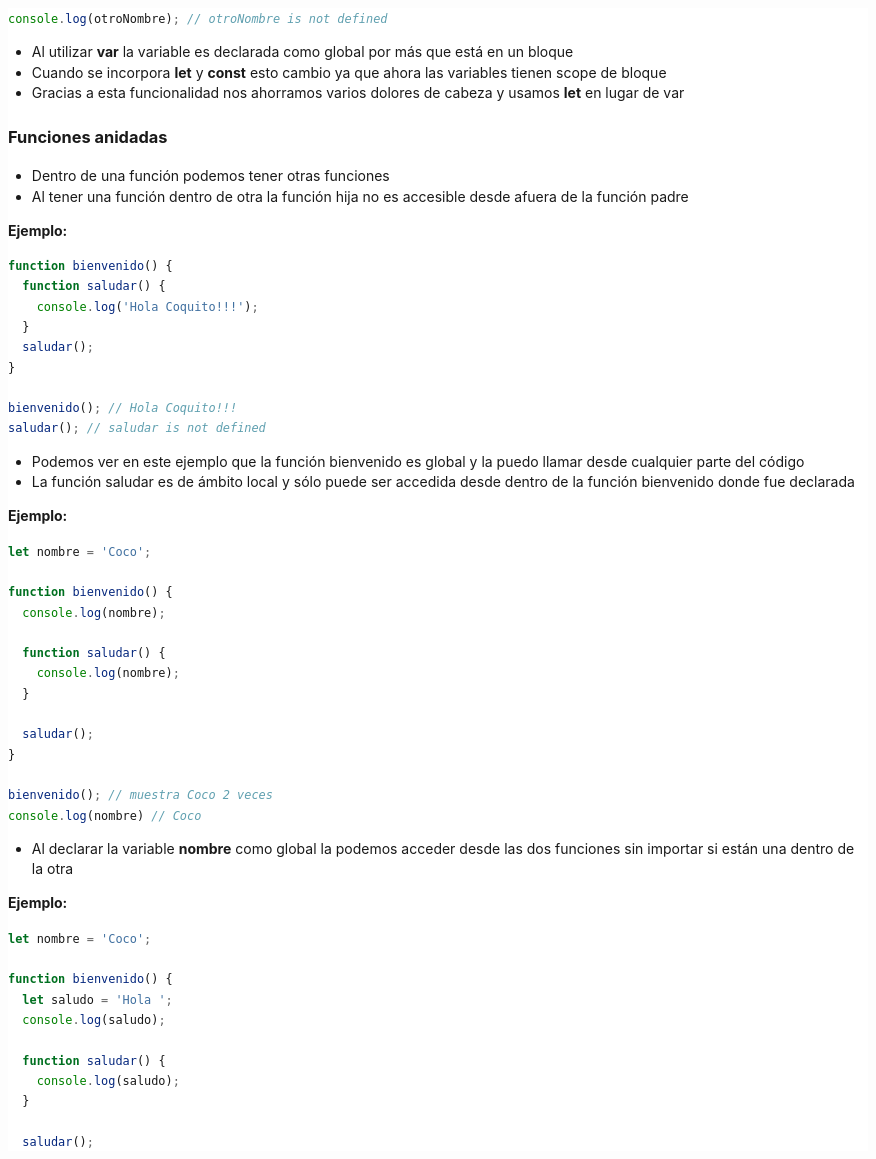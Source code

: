 ```js
console.log(otroNombre); // otroNombre is not defined
```

* Al utilizar **var** la variable es declarada como global por más que está en un bloque
* Cuando se incorpora **let** y **const** esto cambio ya que ahora las variables tienen scope de bloque
* Gracias a esta funcionalidad nos ahorramos varios dolores de cabeza y usamos **let** en lugar de var

### Funciones anidadas
* Dentro de una función podemos tener otras funciones
* Al tener una función dentro de otra la función hija no es accesible desde afuera de la función padre

**Ejemplo:**
```js
function bienvenido() {
  function saludar() {
    console.log('Hola Coquito!!!');
  }
  saludar();
}

bienvenido(); // Hola Coquito!!!
saludar(); // saludar is not defined
```

* Podemos ver en este ejemplo que la función bienvenido es global y la puedo llamar desde cualquier parte del código
* La función saludar es de ámbito local y sólo puede ser accedida desde dentro de la función bienvenido donde fue declarada

**Ejemplo:**
```js
let nombre = 'Coco';

function bienvenido() {
  console.log(nombre);

  function saludar() {
    console.log(nombre);
  }

  saludar();
}

bienvenido(); // muestra Coco 2 veces
console.log(nombre) // Coco
```

* Al declarar la variable **nombre** como global la podemos acceder desde las dos funciones sin importar si están una dentro de la otra

**Ejemplo:**
```js
let nombre = 'Coco';

function bienvenido() {
  let saludo = 'Hola ';
  console.log(saludo);

  function saludar() {
    console.log(saludo);
  }

  saludar();
```
